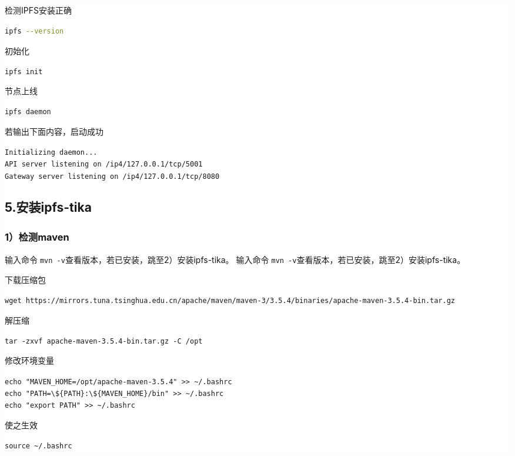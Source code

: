 检测IPFS安装正确

```bash
ipfs --version
```

初始化

```bash
ipfs init
```

节点上线

```bash
ipfs daemon
```

若输出下面内容，启动成功

```bash
Initializing daemon...
API server listening on /ip4/127.0.0.1/tcp/5001
Gateway server listening on /ip4/127.0.0.1/tcp/8080
```



## <span id=2-5>5.安装ipfs-tika</span>

### <span id=3-5>1）检测maven</span>

输入命令 `mvn -v`查看版本，若已安装，跳至2）安装ipfs-tika。
输入命令 `mvn -v`查看版本，若已安装，跳至2）安装ipfs-tika。



下载压缩包

```shell
wget https://mirrors.tuna.tsinghua.edu.cn/apache/maven/maven-3/3.5.4/binaries/apache-maven-3.5.4-bin.tar.gz
```

解压缩

```shell
tar -zxvf apache-maven-3.5.4-bin.tar.gz -C /opt
```

修改环境变量

```shell
echo "MAVEN_HOME=/opt/apache-maven-3.5.4" >> ~/.bashrc
echo "PATH=\${PATH}:\${MAVEN_HOME}/bin" >> ~/.bashrc
echo "export PATH" >> ~/.bashrc
```

使之生效

```shell
source ~/.bashrc
```
